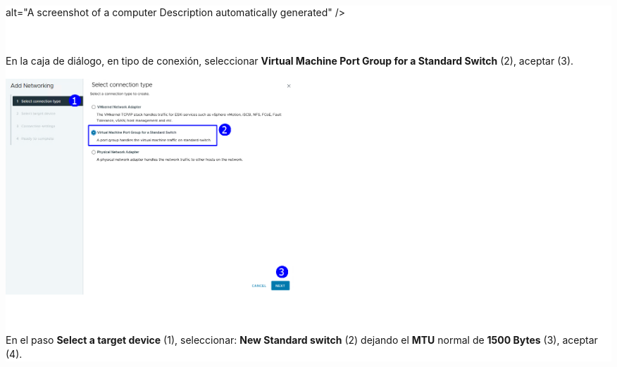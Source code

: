 alt="A screenshot of a computer Description automatically generated" />

<br/>

En la caja de diálogo, en tipo de conexión, seleccionar **Virtual
Machine Port Group for a Standard Switch** (2), aceptar (3).

<img src="./media/image3.png" style="width:4.26048in;height:3.2224in"
alt="A screenshot of a computer Description automatically generated" />

<br/>

En el paso **Select a target device** (1), seleccionar: **New Standard
switch** (2) dejando el **MTU** normal de **1500 Bytes** (3), aceptar
(4).
